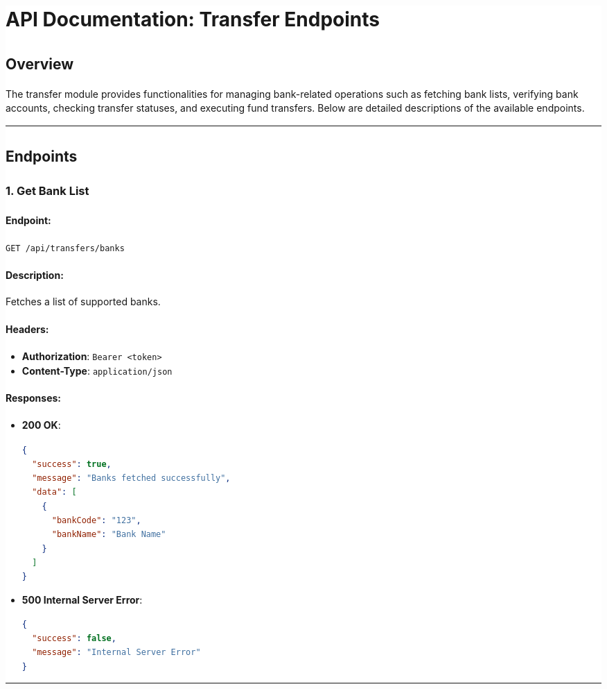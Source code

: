 # API Documentation: Transfer Endpoints

## Overview

The transfer module provides functionalities for managing bank-related operations such as fetching bank lists, verifying bank accounts, checking transfer statuses, and executing fund transfers. Below are detailed descriptions of the available endpoints.

---

## Endpoints

### 1. **Get Bank List**

#### **Endpoint:**

```
GET /api/transfers/banks
```

#### **Description:**

Fetches a list of supported banks.

#### **Headers:**

- **Authorization**: `Bearer <token>`
- **Content-Type**: `application/json`

#### **Responses:**

- **200 OK**:
  ```json
  {
    "success": true,
    "message": "Banks fetched successfully",
    "data": [
      {
        "bankCode": "123",
        "bankName": "Bank Name"
      }
    ]
  }
  ```
- **500 Internal Server Error**:
  ```json
  {
    "success": false,
    "message": "Internal Server Error"
  }
  ```

---